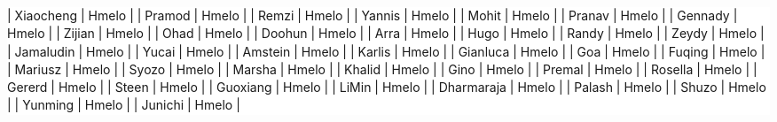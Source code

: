 | Xiaocheng   | Hmelo     |
| Pramod      | Hmelo     |
| Remzi       | Hmelo     |
| Yannis      | Hmelo     |
| Mohit       | Hmelo     |
| Pranav      | Hmelo     |
| Gennady     | Hmelo     |
| Zijian      | Hmelo     |
| Ohad        | Hmelo     |
| Doohun      | Hmelo     |
| Arra        | Hmelo     |
| Hugo        | Hmelo     |
| Randy       | Hmelo     |
| Zeydy       | Hmelo     |
| Jamaludin   | Hmelo     |
| Yucai       | Hmelo     |
| Amstein     | Hmelo     |
| Karlis      | Hmelo     |
| Gianluca    | Hmelo     |
| Goa         | Hmelo     |
| Fuqing      | Hmelo     |
| Mariusz     | Hmelo     |
| Syozo       | Hmelo     |
| Marsha      | Hmelo     |
| Khalid      | Hmelo     |
| Gino        | Hmelo     |
| Premal      | Hmelo     |
| Rosella     | Hmelo     |
| Gererd      | Hmelo     |
| Steen       | Hmelo     |
| Guoxiang    | Hmelo     |
| LiMin       | Hmelo     |
| Dharmaraja  | Hmelo     |
| Palash      | Hmelo     |
| Shuzo       | Hmelo     |
| Yunming     | Hmelo     |
| Junichi     | Hmelo     |